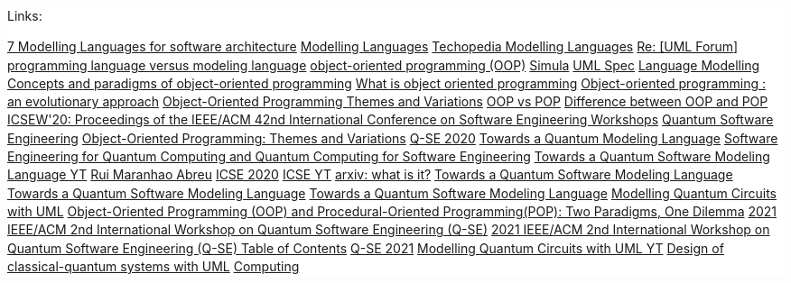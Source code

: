 Links:

[7 Modelling Languages for software architecture](https://icepanel.medium.com/7-modelling-languages-for-software-architecture-2ed3a9f75343)
[Modelling Languages](https://en.wikipedia.org/wiki/Modeling_language)
[Techopedia Modelling Languages](https://www.techopedia.com/definition/20810/modeling-language)
[Re: [UML Forum] programming language versus modeling language](https://groups.google.com/g/umlforum/c/mZkvOQrfLF0?pli=1)
[object-oriented programming (OOP)](https://www.techtarget.com/searchapparchitecture/definition/object-oriented-programming-OOP#:~:text=Object%2Doriented%20programming%20(OOP)%20is%20a%20computer%20programming%20model,has%20unique%20attributes%20and%20behavior.)
[Simula](https://en.wikipedia.org/wiki/Simula)
[UML Spec](https://www.omg.org/spec/UML/)
[Language Modelling](https://www.techtarget.com/searchenterpriseai/definition/language-modeling)
[Concepts and paradigms of object-oriented programming](https://dl.acm.org/doi/abs/10.1145/382192.383004)
[What is object oriented programming](https://emeritus.org/blog/coding-what-is-object-oriented-programming/)
[Object-oriented programming : an evolutionary approach](https://archive.org/details/objectorientedpr0000coxb/page/n7/mode/2up)
[Object-Oriented Programming Themes and Variations](https://www.researchgate.net/publication/220604957_Object-Oriented_Programming_Themes_and_Variations)
[OOP vs POP](https://images.shiksha.com/mediadata/articleCtaPdf/139817.pdf?v=1698783803)
[Difference between OOP and POP](https://www.geeksforgeeks.org/difference-between-oop-and-pop/)
[ICSEW'20: Proceedings of the IEEE/ACM 42nd International Conference on Software Engineering Workshops](https://dl.acm.org/doi/proceedings/10.1145/3387940)
[Quantum Software Engineering](https://link.springer.com/book/10.1007/978-3-031-05324-5)
[Object-Oriented Programming: Themes and Variations](https://ojs.aaai.org/aimagazine/index.php/aimagazine/article/view/508)
[Q-SE 2020](https://q-se.github.io/qse2020/)
[Towards a Quantum Modeling Language](https://arxiv.org/abs/2006.16690)
[Software Engineering for Quantum Computing and Quantum Computing for Software Engineering](https://www.youtube.com/watch?v=64S3-dmYdQo)
[Towards a Quantum Software Modeling Language YT](https://www.youtube.com/watch?v=Di6rlch2_BU)
[Rui Maranhao Abreu](https://ruimaranhao.com/)
[ICSE 2020](https://conf.researchr.org/home/icse-2020)
[ICSE YT](https://www.youtube.com/c/ICSEConf)
[arxiv: what is it?](https://www.reddit.com/r/PhD/comments/10k2w7f/arxiv_what_is_it/)
[Towards a Quantum Software Modeling Language](https://dl.acm.org/doi/10.1145/3387940.3392183)
[Towards a Quantum Software Modeling Language](https://kar.kent.ac.uk/80774/)
[Towards a Quantum Software Modeling Language](https://inspirehep.net/literature/2823466)
[Modelling Quantum Circuits with UML](https://www.computer.org/csdl/proceedings-article/q-se/2021/446200a007/1vb9piS9hFS)
[Object-Oriented Programming (OOP) and Procedural-Oriented Programming(POP): Two Paradigms, One Dilemma](https://medium.com/@kalyanasundaramthivaharan/object-oriented-programming-oop-and-procedural-oriented-programming-pop-two-paradigms-one-7a11cc143f0c)
[2021 IEEE/ACM 2nd International Workshop on Quantum Software Engineering (Q-SE)](https://ieeexplore.ieee.org/xpl/conhome/9474553/proceeding)
[2021 IEEE/ACM 2nd International Workshop on Quantum Software Engineering (Q-SE) Table of Contents](https://www.computer.org/csdl/proceedings/q-se/2021/1vb9oIy3PG0)
[Q-SE 2021](https://q-se.github.io/qse2021/)
[Modelling Quantum Circuits with UML YT](https://www.youtube.com/watch?v=EebjyVh1elw)
[Design of classical-quantum systems with UML](https://link.springer.com/article/10.1007/s00607-022-01091-4#citeas)
[Computing](https://link.springer.com/journal/607)
